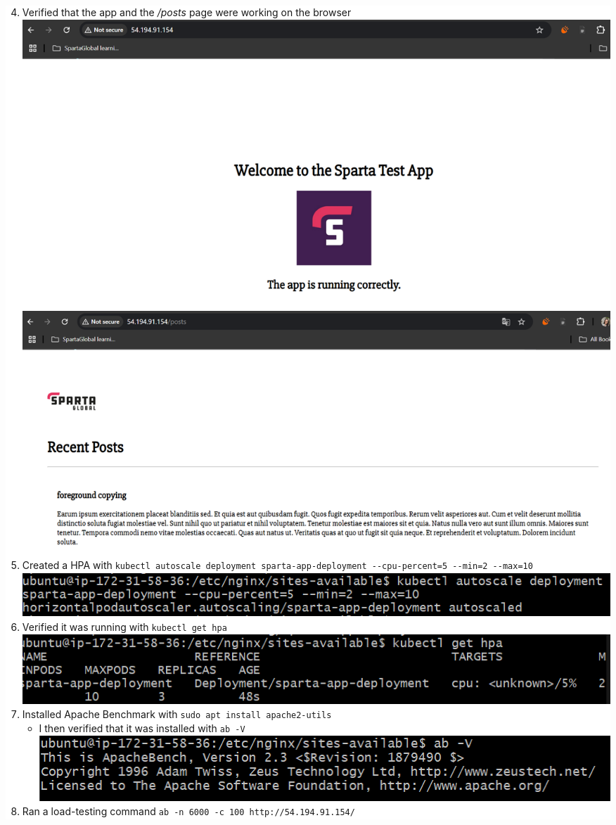 4. Verified that the app and the */posts* page were working on the browser ![`alt text`](images/image-84.png)
![`alt text`](images/image-86.png)
5. Created a HPA with `kubectl autoscale deployment sparta-app-deployment --cpu-percent=5 --min=2 --max=10` ![`alt text`](images/image-87.png)
6. Verified it was running with `kubectl get hpa` ![`alt text`](images/image-88.png)
7. Installed Apache Benchmark with `sudo apt install apache2-utils` 
   -  I then verified that it was installed with `ab -V` ![`alt text`](images/image-89.png) 
8. Ran a load-testing command `ab -n 6000 -c 100 http://54.194.91.154/`